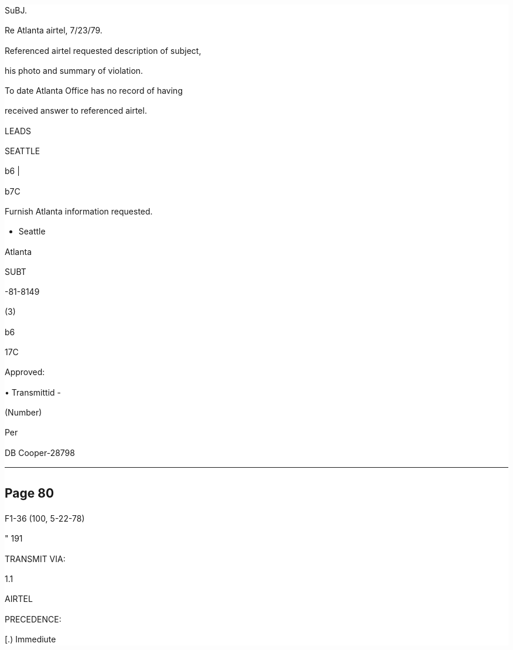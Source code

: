 SuBJ.

Re Atlanta airtel, 7/23/79.

Referenced airtel requested description of subject,

his photo and summary of violation.

To date Atlanta Office has no record of having

received answer to referenced airtel.

LEADS

SEATTLE

b6 |

b7C

Furnish Atlanta information requested.

- Seattle

Atlanta

SUBT

-81-8149

(3)

b6

17C

Approved:

• Transmittid -

(Number)

Per

DB Cooper-28798

---

## Page 80

F1-36 (100, 5-22-78)

" 191

TRANSMIT VIA:

1.1

AIRTEL

PRECEDENCE:

[.) Immediute
